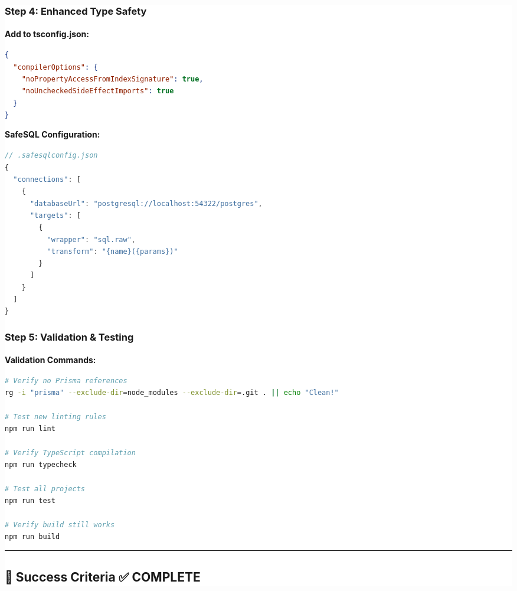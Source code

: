 ### Step 4: Enhanced Type Safety

**Add to tsconfig.json:**
```json
{
  "compilerOptions": {
    "noPropertyAccessFromIndexSignature": true,
    "noUncheckedSideEffectImports": true
  }
}
```

**SafeSQL Configuration:**
```typescript
// .safesqlconfig.json
{
  "connections": [
    {
      "databaseUrl": "postgresql://localhost:54322/postgres",
      "targets": [
        {
          "wrapper": "sql.raw",
          "transform": "{name}({params})"
        }
      ]
    }
  ]
}
```

### Step 5: Validation & Testing

**Validation Commands:**
```bash
# Verify no Prisma references
rg -i "prisma" --exclude-dir=node_modules --exclude-dir=.git . || echo "Clean!"

# Test new linting rules
npm run lint

# Verify TypeScript compilation
npm run typecheck

# Test all projects
npm run test

# Verify build still works
npm run build
```

---

## 🎯 Success Criteria ✅ COMPLETE
